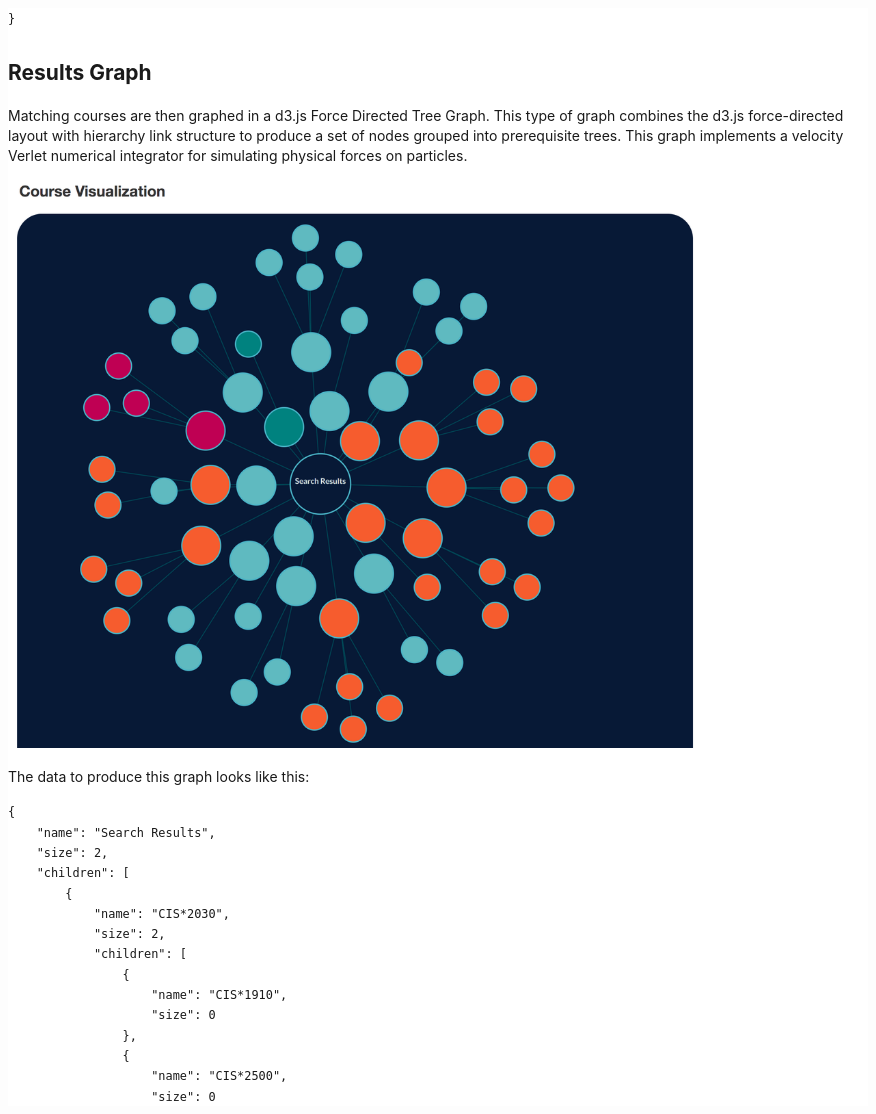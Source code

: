 ```
}
```


## Results Graph
Matching courses are then graphed in a d3.js Force Directed Tree Graph. This type of graph combines the d3.js force-directed layout with hierarchy link structure to produce a set of nodes grouped into prerequisite trees. This graph implements a velocity Verlet numerical integrator for simulating physical forces on particles.

<img src="graph.png" width="700" />

The data to produce this graph looks like this:
```
{
    "name": "Search Results",
    "size": 2,
    "children": [
        {
            "name": "CIS*2030",
            "size": 2,
            "children": [
                {
                    "name": "CIS*1910",
                    "size": 0
                },
                {
                    "name": "CIS*2500",
                    "size": 0
```